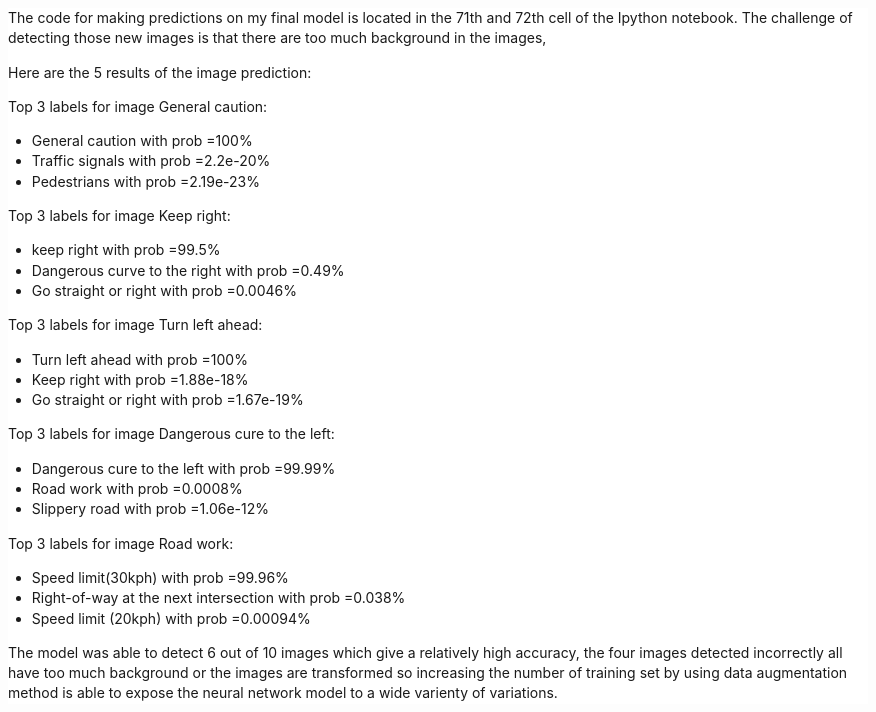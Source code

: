 The code for making predictions on my final model is located in the 71th and 72th cell of the Ipython notebook.
The challenge of detecting those new images is that there are too much background in the images, 

Here are the 5 results of the image prediction:

Top 3 labels for image General caution:
* General caution with prob =100%
* Traffic signals with prob =2.2e-20%
* Pedestrians with prob =2.19e-23%

Top 3 labels for image Keep right:
* keep right with prob =99.5%
* Dangerous curve to the right with prob =0.49%
* Go straight or right with prob =0.0046%

Top 3 labels for image Turn left ahead:
* Turn left ahead with prob =100%
* Keep right with prob =1.88e-18%
* Go straight or right with prob =1.67e-19%

Top 3 labels for image Dangerous cure to the left:
* Dangerous cure to the left with prob =99.99%
* Road work with prob =0.0008%
* Slippery road with prob =1.06e-12%

Top 3 labels for image Road work:
* Speed limit(30kph) with prob =99.96%
* Right-of-way at the next intersection with prob =0.038%
* Speed limit (20kph) with prob =0.00094%

The model was able to detect 6 out of 10 images which give a relatively high accuracy, the four images detected incorrectly all have too much background or the images are transformed so increasing the number of training set by using data augmentation method is able to expose the neural network model to a wide varienty of variations. 
